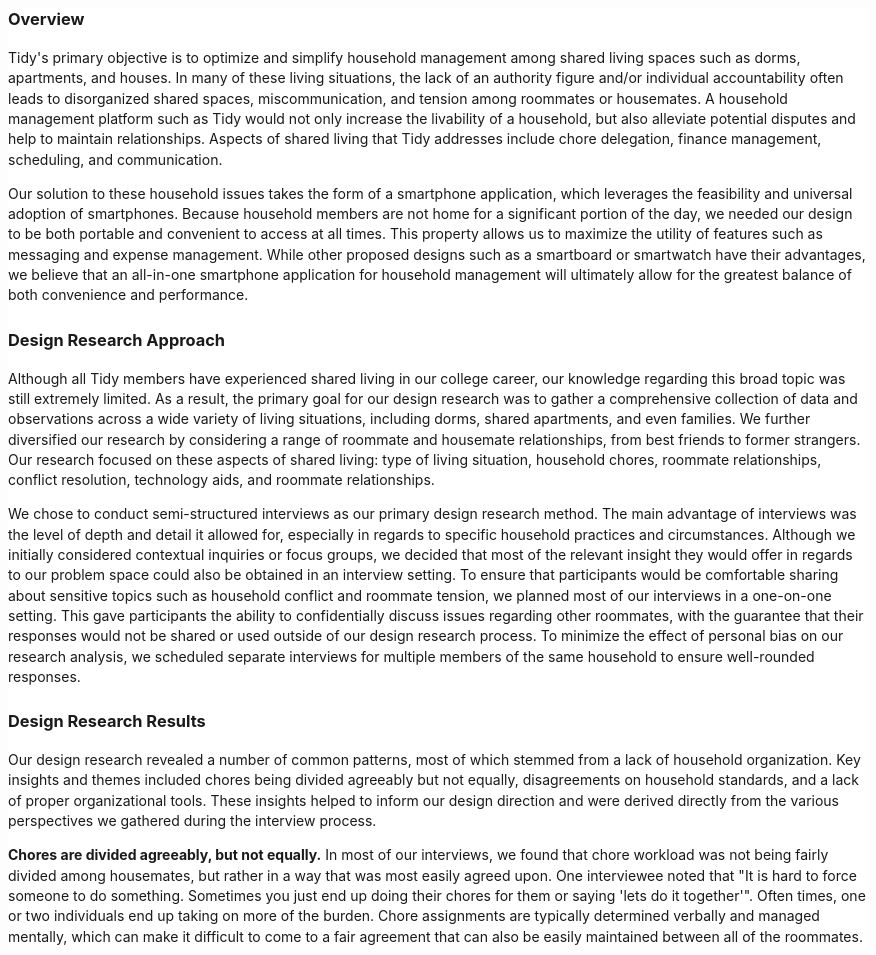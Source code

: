 ### Overview

Tidy's primary objective  is to optimize and simplify household management among shared living spaces such as dorms, apartments, and houses. In many of these living situations, the lack of an authority figure and/or individual accountability often leads to disorganized shared spaces, miscommunication, and tension among roommates or housemates. A household management platform such as Tidy would not only increase the livability of a household, but also alleviate potential disputes and help to maintain relationships. Aspects of shared living that Tidy addresses include chore delegation, finance management, scheduling, and communication.

Our solution to these household issues takes the form of a smartphone application, which leverages the feasibility and universal adoption of smartphones. Because household members are not home for a significant portion of the day, we needed our design to be both portable and convenient to access at all times. This property allows us to maximize the utility of features such as messaging and expense management. While other proposed designs such as a smartboard or smartwatch have their advantages, we believe that an all-in-one smartphone application for household management will ultimately allow for the greatest balance of both convenience and performance. 

### Design Research Approach

Although all Tidy members have experienced shared living in our college career, our knowledge regarding this broad topic was still extremely limited. As a result, the primary goal for our design research was to gather a comprehensive collection of data and observations across a wide variety of living situations, including dorms, shared apartments, and even families. We further diversified our research by considering a range of roommate and housemate relationships, from best friends to former strangers.  Our research focused on these aspects of shared living: type of living situation, household chores, roommate relationships, conflict resolution, technology aids, and roommate relationships.

We chose to conduct semi-structured interviews as our primary design research method. The main advantage of interviews was the level of depth and detail it allowed for, especially in regards to specific household practices and circumstances. Although we initially considered contextual inquiries or focus groups, we decided that most of the relevant insight they would offer in regards to our problem space could also be obtained in an interview setting. To ensure that participants would be comfortable sharing about sensitive topics such as household conflict and roommate tension, we planned most of our interviews in a one-on-one setting. This gave participants the ability to confidentially discuss issues regarding other roommates, with the guarantee that their responses would not be shared or used outside of our design research process. To minimize the effect of personal bias on our research analysis, we scheduled separate interviews for multiple members of the same household to ensure well-rounded responses.

### Design Research Results

Our design research revealed a number of common patterns, most of which stemmed from a lack of household organization. Key insights and themes included chores being divided agreeably but not equally, disagreements on household standards, and a lack of proper organizational tools. These insights helped to inform our design direction and were derived directly from the various perspectives we gathered during the interview process.

**Chores are divided agreeably, but not equally.** In most of our interviews, we found that chore workload was not being fairly divided among housemates, but rather in a way that was most easily agreed upon. One interviewee noted that "It is hard to force someone to do something. Sometimes you just end up doing their chores for them or saying 'lets do it together'". Often times, one or two individuals end up taking on more of the burden. Chore assignments are typically determined verbally and managed mentally, which can make it difficult to come to a fair agreement that can also be easily maintained between all of the roommates.
